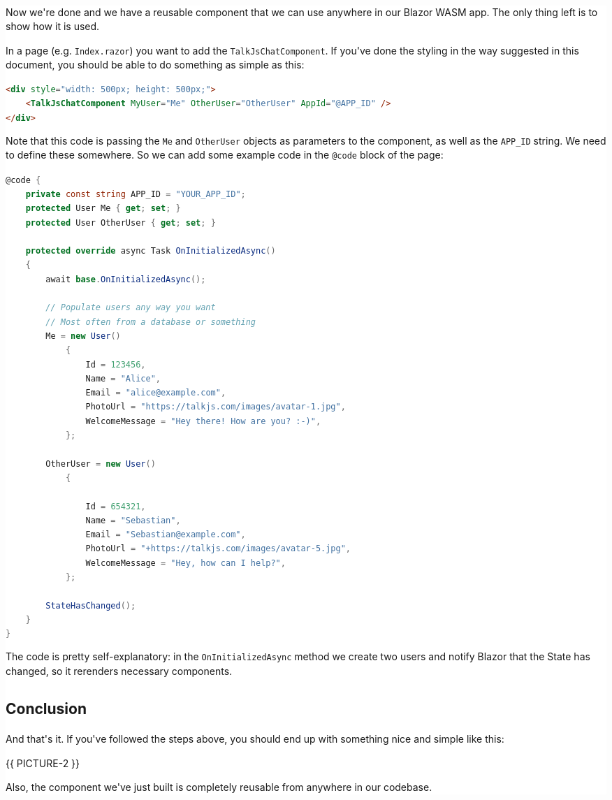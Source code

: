 Now we're done and we have a reusable component that we can use anywhere in our Blazor WASM app. The only thing left is to show how it is used.

In a page (e.g. `Index.razor`) you want to add the `TalkJsChatComponent`. If you've done the styling in the way suggested in this document, you should be able to do something as simple as this:

```html
<div style="width: 500px; height: 500px;">
    <TalkJsChatComponent MyUser="Me" OtherUser="OtherUser" AppId="@APP_ID" />
</div>
```

Note that this code is passing the `Me` and `OtherUser` objects as parameters to the component, as well as the `APP_ID` string. We need to define these somewhere. So we can add some example code in the `@code` block of the page:

```csharp
@code {
    private const string APP_ID = "YOUR_APP_ID";
    protected User Me { get; set; }
    protected User OtherUser { get; set; }

    protected override async Task OnInitializedAsync()
    {
        await base.OnInitializedAsync();

        // Populate users any way you want
        // Most often from a database or something
        Me = new User()
            {
                Id = 123456,
                Name = "Alice",
                Email = "alice@example.com",
                PhotoUrl = "https://talkjs.com/images/avatar-1.jpg",
                WelcomeMessage = "Hey there! How are you? :-)",
            };

        OtherUser = new User()
            {

                Id = 654321,
                Name = "Sebastian",
                Email = "Sebastian@example.com",
                PhotoUrl = "+https://talkjs.com/images/avatar-5.jpg",
                WelcomeMessage = "Hey, how can I help?",
            };

        StateHasChanged();
    }
}
```

The code is pretty self-explanatory: in the `OnInitializedAsync` method we create two users and notify Blazor that the State has changed, so it rerenders necessary components.

## Conclusion

And that's it. If you've followed the steps above, you should end up with something nice and simple like this:

{{ PICTURE-2 }}

Also, the component we've just built is completely reusable from anywhere in our codebase.
